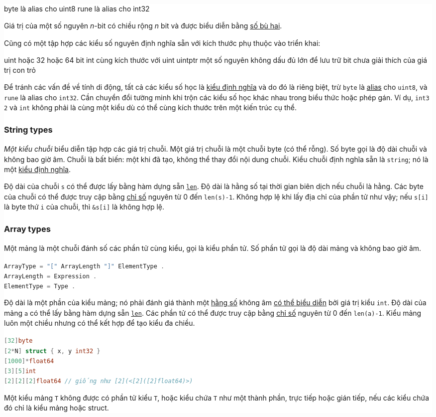 byte là alias cho uint8
rune là alias cho int32

Giá trị của một số nguyên _n_-bit có chiều rộng _n_ bit và được biểu diễn bằng [số bù hai](https://en.wikipedia.org/wiki/Two's_complement).

Cũng có một tập hợp các kiểu số nguyên định nghĩa sẵn với kích thước phụ thuộc vào triển khai:

uint hoặc 32 hoặc 64 bit
int cùng kích thước với uint
uintptr một số nguyên không dấu đủ lớn để lưu trữ bit chưa giải thích của giá trị con trỏ

Để tránh các vấn đề về tính di động, tất cả các kiểu số học là [kiểu định nghĩa](#Type-definitions) và do đó là riêng biệt, trừ `byte` là [alias](#Alias-declarations) cho `uint8`, và `rune` là alias cho `int32`. Cần chuyển đổi tường minh khi trộn các kiểu số học khác nhau trong biểu thức hoặc phép gán. Ví dụ, `int32` và `int` không phải là cùng một kiểu dù có thể cùng kích thước trên một kiến trúc cụ thể.

### String types

_Một kiểu chuỗi_ biểu diễn tập hợp các giá trị chuỗi. Một giá trị chuỗi là một chuỗi byte (có thể rỗng). Số byte gọi là độ dài chuỗi và không bao giờ âm. Chuỗi là bất biến: một khi đã tạo, không thể thay đổi nội dung chuỗi. Kiểu chuỗi định nghĩa sẵn là `string`; nó là một [kiểu định nghĩa](#Type-definitions).

Độ dài của chuỗi `s` có thể được lấy bằng hàm dựng sẵn [`len`](#Length-and-capacity). Độ dài là hằng số tại thời gian biên dịch nếu chuỗi là hằng. Các byte của chuỗi có thể được truy cập bằng [chỉ số](#Index-expressions) nguyên từ 0 đến `len(s)-1`. Không hợp lệ khi lấy địa chỉ của phần tử như vậy; nếu `s[i]` là byte thứ `i` của chuỗi, thì `&s[i]` là không hợp lệ.

### Array types

Một mảng là một chuỗi đánh số các phần tử cùng kiểu, gọi là kiểu phần tử. Số phần tử gọi là độ dài mảng và không bao giờ âm.

```go
ArrayType = "[" ArrayLength "]" ElementType .
ArrayLength = Expression .
ElementType = Type .
```

Độ dài là một phần của kiểu mảng; nó phải đánh giá thành một [hằng số](#Constants) không âm [có thể biểu diễn](#Representability) bởi giá trị kiểu `int`. Độ dài của mảng `a` có thể lấy bằng hàm dựng sẵn [`len`](#Length-and-capacity). Các phần tử có thể được truy cập bằng [chỉ số](#Index-expressions) nguyên từ 0 đến `len(a)-1`. Kiểu mảng luôn một chiều nhưng có thể kết hợp để tạo kiểu đa chiều.

```go
[32]byte
[2*N] struct { x, y int32 }
[1000]*float64
[3][5]int
[2][2][2]float64 // giống như [2](<[2]([2]float64)>)
```

Một kiểu mảng `T` không được có phần tử kiểu `T`, hoặc kiểu chứa `T` như một thành phần, trực tiếp hoặc gián tiếp, nếu các kiểu chứa đó chỉ là kiểu mảng hoặc struct.

